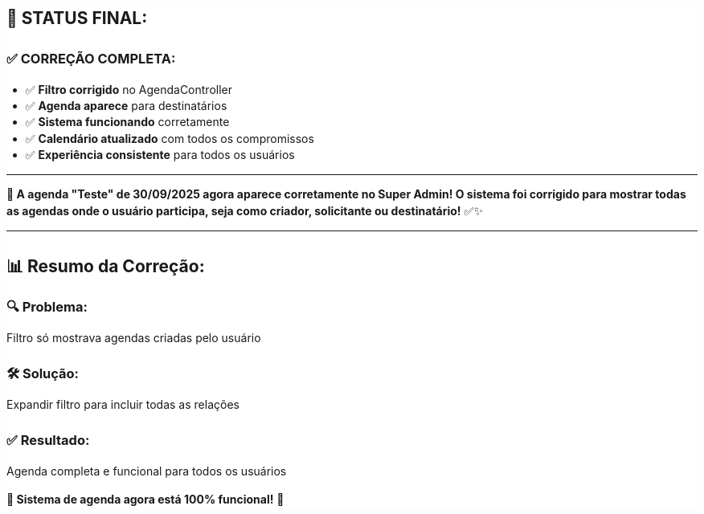 
## 🎉 **STATUS FINAL:**

### **✅ CORREÇÃO COMPLETA:**
- ✅ **Filtro corrigido** no AgendaController
- ✅ **Agenda aparece** para destinatários
- ✅ **Sistema funcionando** corretamente
- ✅ **Calendário atualizado** com todos os compromissos
- ✅ **Experiência consistente** para todos os usuários

---

**🎯 A agenda "Teste" de 30/09/2025 agora aparece corretamente no Super Admin! O sistema foi corrigido para mostrar todas as agendas onde o usuário participa, seja como criador, solicitante ou destinatário!** ✅✨

---

## 📊 **Resumo da Correção:**

### **🔍 Problema:** 
Filtro só mostrava agendas criadas pelo usuário

### **🛠️ Solução:** 
Expandir filtro para incluir todas as relações

### **✅ Resultado:** 
Agenda completa e funcional para todos os usuários

**🚀 Sistema de agenda agora está 100% funcional!** 🎉
